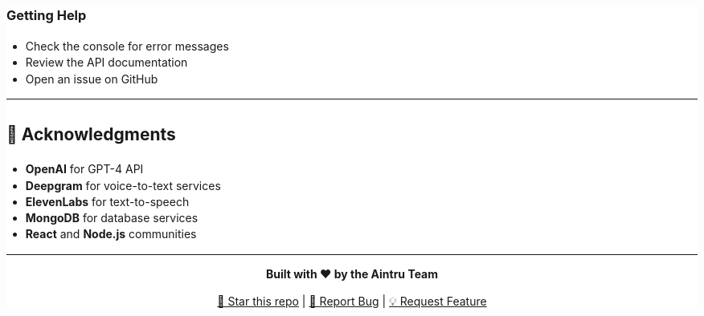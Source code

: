 ### **Getting Help**
- Check the console for error messages
- Review the API documentation
- Open an issue on GitHub

---

## 🎉 Acknowledgments

- **OpenAI** for GPT-4 API
- **Deepgram** for voice-to-text services
- **ElevenLabs** for text-to-speech
- **MongoDB** for database services
- **React** and **Node.js** communities

---

<div align="center">

**Built with ❤️ by the Aintru Team**

[🌟 Star this repo](https://github.com/yourusername/aintru) | [🐛 Report Bug](https://github.com/yourusername/aintru/issues) | [💡 Request Feature](https://github.com/yourusername/aintru/issues)

</div>